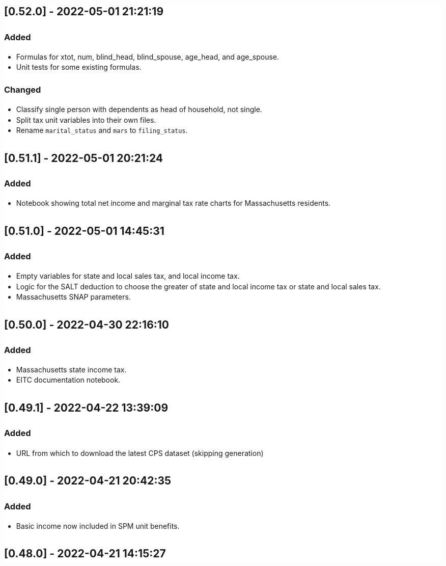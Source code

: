 ## [0.52.0] - 2022-05-01 21:21:19

### Added

- Formulas for xtot, num, blind_head, blind_spouse, age_head, and age_spouse.
- Unit tests for some existing formulas.

### Changed

- Classify single person with dependents as head of household, not single.
- Split tax unit variables into their own files.
- Rename `marital_status` and `mars` to `filing_status`.

## [0.51.1] - 2022-05-01 20:21:24

### Added

- Notebook showing total net income and marginal tax rate charts for Massachusetts residents.

## [0.51.0] - 2022-05-01 14:45:31

### Added

- Empty variables for state and local sales tax, and local income tax.
- Logic for the SALT deduction to choose the greater of state and local income tax or state and local sales tax.
- Massachusetts SNAP parameters.

## [0.50.0] - 2022-04-30 22:16:10

### Added

- Massachusetts state income tax.
- EITC documentation notebook.

## [0.49.1] - 2022-04-22 13:39:09

### Added

- URL from which to download the latest CPS dataset (skipping generation)

## [0.49.0] - 2022-04-21 20:42:35

### Added

- Basic income now included in SPM unit benefits.

## [0.48.0] - 2022-04-21 14:15:27


[0.330.1]: https://github.com/PolicyEngine/policyengine-us/compare/0.330.0...0.330.1
[0.330.0]: https://github.com/PolicyEngine/policyengine-us/compare/0.329.4...0.330.0
[0.329.4]: https://github.com/PolicyEngine/policyengine-us/compare/0.329.3...0.329.4
[0.329.3]: https://github.com/PolicyEngine/policyengine-us/compare/0.329.2...0.329.3
[0.329.2]: https://github.com/PolicyEngine/policyengine-us/compare/0.329.1...0.329.2
[0.329.1]: https://github.com/PolicyEngine/policyengine-us/compare/0.329.0...0.329.1
[0.329.0]: https://github.com/PolicyEngine/policyengine-us/compare/0.328.0...0.329.0
[0.328.0]: https://github.com/PolicyEngine/policyengine-us/compare/0.327.0...0.328.0
[0.327.0]: https://github.com/PolicyEngine/policyengine-us/compare/0.326.0...0.327.0
[0.326.0]: https://github.com/PolicyEngine/policyengine-us/compare/0.325.0...0.326.0
[0.325.0]: https://github.com/PolicyEngine/policyengine-us/compare/0.324.0...0.325.0
[0.324.0]: https://github.com/PolicyEngine/policyengine-us/compare/0.323.0...0.324.0
[0.323.0]: https://github.com/PolicyEngine/policyengine-us/compare/0.322.0...0.323.0
[0.322.0]: https://github.com/PolicyEngine/policyengine-us/compare/0.321.0...0.322.0
[0.321.0]: https://github.com/PolicyEngine/policyengine-us/compare/0.320.1...0.321.0
[0.320.1]: https://github.com/PolicyEngine/policyengine-us/compare/0.320.0...0.320.1
[0.320.0]: https://github.com/PolicyEngine/policyengine-us/compare/0.319.0...0.320.0
[0.319.0]: https://github.com/PolicyEngine/policyengine-us/compare/0.318.0...0.319.0
[0.318.0]: https://github.com/PolicyEngine/policyengine-us/compare/0.317.1...0.318.0
[0.317.1]: https://github.com/PolicyEngine/policyengine-us/compare/0.317.0...0.317.1
[0.317.0]: https://github.com/PolicyEngine/policyengine-us/compare/0.316.1...0.317.0
[0.316.1]: https://github.com/PolicyEngine/policyengine-us/compare/0.316.0...0.316.1
[0.316.0]: https://github.com/PolicyEngine/policyengine-us/compare/0.315.0...0.316.0
[0.315.0]: https://github.com/PolicyEngine/policyengine-us/compare/0.314.1...0.315.0
[0.314.1]: https://github.com/PolicyEngine/policyengine-us/compare/0.314.0...0.314.1
[0.314.0]: https://github.com/PolicyEngine/policyengine-us/compare/0.313.1...0.314.0
[0.313.1]: https://github.com/PolicyEngine/policyengine-us/compare/0.313.0...0.313.1
[0.313.0]: https://github.com/PolicyEngine/policyengine-us/compare/0.312.0...0.313.0
[0.312.0]: https://github.com/PolicyEngine/policyengine-us/compare/0.311.0...0.312.0
[0.311.0]: https://github.com/PolicyEngine/policyengine-us/compare/0.310.2...0.311.0
[0.310.2]: https://github.com/PolicyEngine/policyengine-us/compare/0.310.1...0.310.2
[0.310.1]: https://github.com/PolicyEngine/policyengine-us/compare/0.310.0...0.310.1
[0.310.0]: https://github.com/PolicyEngine/policyengine-us/compare/0.309.0...0.310.0
[0.309.0]: https://github.com/PolicyEngine/policyengine-us/compare/0.308.0...0.309.0
[0.308.0]: https://github.com/PolicyEngine/policyengine-us/compare/0.307.0...0.308.0
[0.307.0]: https://github.com/PolicyEngine/policyengine-us/compare/0.306.0...0.307.0
[0.306.0]: https://github.com/PolicyEngine/policyengine-us/compare/0.305.0...0.306.0
[0.305.0]: https://github.com/PolicyEngine/policyengine-us/compare/0.304.0...0.305.0
[0.304.0]: https://github.com/PolicyEngine/policyengine-us/compare/0.303.1...0.304.0
[0.303.1]: https://github.com/PolicyEngine/policyengine-us/compare/0.303.0...0.303.1
[0.303.0]: https://github.com/PolicyEngine/policyengine-us/compare/0.302.0...0.303.0
[0.302.0]: https://github.com/PolicyEngine/policyengine-us/compare/0.301.2...0.302.0
[0.301.2]: https://github.com/PolicyEngine/policyengine-us/compare/0.301.1...0.301.2
[0.301.1]: https://github.com/PolicyEngine/policyengine-us/compare/0.301.0...0.301.1
[0.301.0]: https://github.com/PolicyEngine/policyengine-us/compare/0.300.4...0.301.0
[0.300.4]: https://github.com/PolicyEngine/policyengine-us/compare/0.300.3...0.300.4
[0.300.3]: https://github.com/PolicyEngine/policyengine-us/compare/0.300.2...0.300.3
[0.300.2]: https://github.com/PolicyEngine/policyengine-us/compare/0.300.1...0.300.2
[0.300.1]: https://github.com/PolicyEngine/policyengine-us/compare/0.300.0...0.300.1
[0.300.0]: https://github.com/PolicyEngine/policyengine-us/compare/0.299.0...0.300.0
[0.299.0]: https://github.com/PolicyEngine/policyengine-us/compare/0.298.0...0.299.0
[0.298.0]: https://github.com/PolicyEngine/policyengine-us/compare/0.297.0...0.298.0
[0.297.0]: https://github.com/PolicyEngine/policyengine-us/compare/0.296.0...0.297.0
[0.296.0]: https://github.com/PolicyEngine/policyengine-us/compare/0.295.1...0.296.0
[0.295.1]: https://github.com/PolicyEngine/policyengine-us/compare/0.295.0...0.295.1
[0.295.0]: https://github.com/PolicyEngine/policyengine-us/compare/0.294.0...0.295.0
[0.294.0]: https://github.com/PolicyEngine/policyengine-us/compare/0.293.1...0.294.0
[0.293.1]: https://github.com/PolicyEngine/policyengine-us/compare/0.293.0...0.293.1
[0.293.0]: https://github.com/PolicyEngine/policyengine-us/compare/0.292.0...0.293.0
[0.292.0]: https://github.com/PolicyEngine/policyengine-us/compare/0.291.0...0.292.0
[0.291.0]: https://github.com/PolicyEngine/policyengine-us/compare/0.290.0...0.291.0
[0.290.0]: https://github.com/PolicyEngine/policyengine-us/compare/0.289.0...0.290.0
[0.289.0]: https://github.com/PolicyEngine/policyengine-us/compare/0.288.0...0.289.0
[0.288.0]: https://github.com/PolicyEngine/policyengine-us/compare/0.287.0...0.288.0
[0.287.0]: https://github.com/PolicyEngine/policyengine-us/compare/0.286.2...0.287.0
[0.286.2]: https://github.com/PolicyEngine/policyengine-us/compare/0.286.1...0.286.2
[0.286.1]: https://github.com/PolicyEngine/policyengine-us/compare/0.286.0...0.286.1
[0.286.0]: https://github.com/PolicyEngine/policyengine-us/compare/0.285.1...0.286.0
[0.285.1]: https://github.com/PolicyEngine/policyengine-us/compare/0.285.0...0.285.1
[0.285.0]: https://github.com/PolicyEngine/policyengine-us/compare/0.284.0...0.285.0
[0.284.0]: https://github.com/PolicyEngine/policyengine-us/compare/0.283.0...0.284.0
[0.283.0]: https://github.com/PolicyEngine/policyengine-us/compare/0.282.0...0.283.0
[0.282.0]: https://github.com/PolicyEngine/policyengine-us/compare/0.281.1...0.282.0
[0.281.1]: https://github.com/PolicyEngine/policyengine-us/compare/0.281.0...0.281.1
[0.281.0]: https://github.com/PolicyEngine/policyengine-us/compare/0.280.0...0.281.0
[0.280.0]: https://github.com/PolicyEngine/policyengine-us/compare/0.279.0...0.280.0
[0.279.0]: https://github.com/PolicyEngine/policyengine-us/compare/0.278.0...0.279.0
[0.278.0]: https://github.com/PolicyEngine/policyengine-us/compare/0.277.0...0.278.0
[0.277.0]: https://github.com/PolicyEngine/policyengine-us/compare/0.276.0...0.277.0
[0.276.0]: https://github.com/PolicyEngine/policyengine-us/compare/0.275.0...0.276.0
[0.275.0]: https://github.com/PolicyEngine/policyengine-us/compare/0.274.0...0.275.0
[0.274.0]: https://github.com/PolicyEngine/policyengine-us/compare/0.273.0...0.274.0
[0.273.0]: https://github.com/PolicyEngine/policyengine-us/compare/0.272.0...0.273.0
[0.272.0]: https://github.com/PolicyEngine/policyengine-us/compare/0.271.0...0.272.0
[0.271.0]: https://github.com/PolicyEngine/policyengine-us/compare/0.270.0...0.271.0
[0.270.0]: https://github.com/PolicyEngine/policyengine-us/compare/0.269.0...0.270.0
[0.269.0]: https://github.com/PolicyEngine/policyengine-us/compare/0.268.0...0.269.0
[0.268.0]: https://github.com/PolicyEngine/policyengine-us/compare/0.267.0...0.268.0
[0.267.0]: https://github.com/PolicyEngine/policyengine-us/compare/0.266.0...0.267.0
[0.266.0]: https://github.com/PolicyEngine/policyengine-us/compare/0.265.0...0.266.0
[0.265.0]: https://github.com/PolicyEngine/policyengine-us/compare/0.264.0...0.265.0
[0.264.0]: https://github.com/PolicyEngine/policyengine-us/compare/0.263.5...0.264.0
[0.263.5]: https://github.com/PolicyEngine/policyengine-us/compare/0.263.4...0.263.5
[0.263.4]: https://github.com/PolicyEngine/policyengine-us/compare/0.263.3...0.263.4
[0.263.3]: https://github.com/PolicyEngine/policyengine-us/compare/0.263.2...0.263.3
[0.263.2]: https://github.com/PolicyEngine/policyengine-us/compare/0.263.1...0.263.2
[0.263.1]: https://github.com/PolicyEngine/policyengine-us/compare/0.263.0...0.263.1
[0.263.0]: https://github.com/PolicyEngine/policyengine-us/compare/0.262.0...0.263.0
[0.262.0]: https://github.com/PolicyEngine/policyengine-us/compare/0.261.1...0.262.0
[0.261.1]: https://github.com/PolicyEngine/policyengine-us/compare/0.261.0...0.261.1
[0.261.0]: https://github.com/PolicyEngine/policyengine-us/compare/0.260.1...0.261.0
[0.260.1]: https://github.com/PolicyEngine/policyengine-us/compare/0.260.0...0.260.1
[0.260.0]: https://github.com/PolicyEngine/policyengine-us/compare/0.259.1...0.260.0
[0.259.1]: https://github.com/PolicyEngine/policyengine-us/compare/0.259.0...0.259.1
[0.259.0]: https://github.com/PolicyEngine/policyengine-us/compare/0.258.0...0.259.0
[0.258.0]: https://github.com/PolicyEngine/policyengine-us/compare/0.257.1...0.258.0
[0.257.1]: https://github.com/PolicyEngine/policyengine-us/compare/0.257.0...0.257.1
[0.257.0]: https://github.com/PolicyEngine/policyengine-us/compare/0.256.0...0.257.0
[0.256.0]: https://github.com/PolicyEngine/policyengine-us/compare/0.255.0...0.256.0
[0.255.0]: https://github.com/PolicyEngine/policyengine-us/compare/0.254.1...0.255.0
[0.254.1]: https://github.com/PolicyEngine/policyengine-us/compare/0.254.0...0.254.1
[0.254.0]: https://github.com/PolicyEngine/policyengine-us/compare/0.253.0...0.254.0
[0.253.0]: https://github.com/PolicyEngine/policyengine-us/compare/0.252.0...0.253.0
[0.252.0]: https://github.com/PolicyEngine/policyengine-us/compare/0.251.1...0.252.0
[0.251.1]: https://github.com/PolicyEngine/policyengine-us/compare/0.251.0...0.251.1
[0.251.0]: https://github.com/PolicyEngine/policyengine-us/compare/0.250.0...0.251.0
[0.250.0]: https://github.com/PolicyEngine/policyengine-us/compare/0.249.0...0.250.0
[0.249.0]: https://github.com/PolicyEngine/policyengine-us/compare/0.248.1...0.249.0
[0.248.1]: https://github.com/PolicyEngine/policyengine-us/compare/0.248.0...0.248.1
[0.248.0]: https://github.com/PolicyEngine/policyengine-us/compare/0.247.0...0.248.0
[0.247.0]: https://github.com/PolicyEngine/policyengine-us/compare/0.246.0...0.247.0
[0.246.0]: https://github.com/PolicyEngine/policyengine-us/compare/0.245.0...0.246.0
[0.245.0]: https://github.com/PolicyEngine/policyengine-us/compare/0.244.0...0.245.0
[0.244.0]: https://github.com/PolicyEngine/policyengine-us/compare/0.243.0...0.244.0
[0.243.0]: https://github.com/PolicyEngine/policyengine-us/compare/0.242.0...0.243.0
[0.242.0]: https://github.com/PolicyEngine/policyengine-us/compare/0.241.0...0.242.0
[0.241.0]: https://github.com/PolicyEngine/policyengine-us/compare/0.240.0...0.241.0
[0.240.0]: https://github.com/PolicyEngine/policyengine-us/compare/0.239.1...0.240.0
[0.239.1]: https://github.com/PolicyEngine/policyengine-us/compare/0.239.0...0.239.1
[0.239.0]: https://github.com/PolicyEngine/policyengine-us/compare/0.238.1...0.239.0
[0.238.1]: https://github.com/PolicyEngine/policyengine-us/compare/0.238.0...0.238.1
[0.238.0]: https://github.com/PolicyEngine/policyengine-us/compare/0.237.1...0.238.0
[0.237.1]: https://github.com/PolicyEngine/policyengine-us/compare/0.237.0...0.237.1
[0.237.0]: https://github.com/PolicyEngine/policyengine-us/compare/0.236.0...0.237.0
[0.236.0]: https://github.com/PolicyEngine/policyengine-us/compare/0.235.0...0.236.0
[0.235.0]: https://github.com/PolicyEngine/policyengine-us/compare/0.234.0...0.235.0
[0.234.0]: https://github.com/PolicyEngine/policyengine-us/compare/0.233.0...0.234.0
[0.233.0]: https://github.com/PolicyEngine/policyengine-us/compare/0.232.0...0.233.0
[0.232.0]: https://github.com/PolicyEngine/policyengine-us/compare/0.231.2...0.232.0
[0.231.2]: https://github.com/PolicyEngine/policyengine-us/compare/0.231.1...0.231.2
[0.231.1]: https://github.com/PolicyEngine/policyengine-us/compare/0.231.0...0.231.1
[0.231.0]: https://github.com/PolicyEngine/policyengine-us/compare/0.230.1...0.231.0
[0.230.1]: https://github.com/PolicyEngine/policyengine-us/compare/0.230.0...0.230.1
[0.230.0]: https://github.com/PolicyEngine/policyengine-us/compare/0.229.0...0.230.0
[0.229.0]: https://github.com/PolicyEngine/policyengine-us/compare/0.228.0...0.229.0
[0.228.0]: https://github.com/PolicyEngine/policyengine-us/compare/0.227.1...0.228.0
[0.227.1]: https://github.com/PolicyEngine/policyengine-us/compare/0.227.0...0.227.1